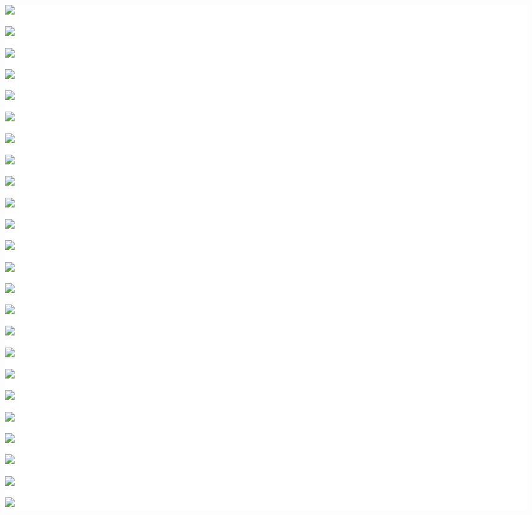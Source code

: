 ![](poke/773_18.png)

![](poke/774_1.png)

![](poke/774_2.png)

![](poke/774_3.png)

![](poke/774_4.png)

![](poke/774_5.png)

![](poke/774_6.png)

![](poke/774_7.png)

![](poke/774_8.png)

![](poke/775.png)

![](poke/776.png)

![](poke/777.png)

![](poke/778_1.png)

![](poke/778_2.png)

![](poke/779.png)

![](poke/780.png)

![](poke/781.png)

![](poke/782.png)

![](poke/783.png)

![](poke/784.png)

![](poke/785.png)

![](poke/786.png)

![](poke/787.png)

![](poke/788.png)
